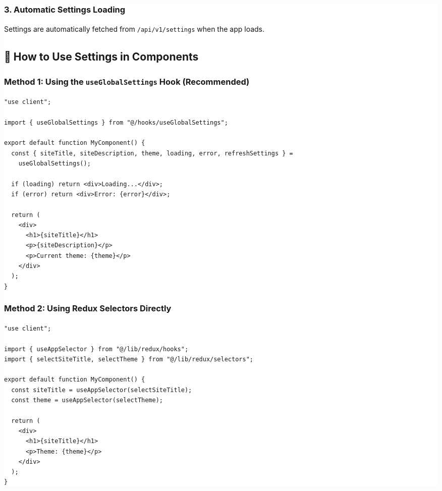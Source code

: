 ### 3. Automatic Settings Loading

Settings are automatically fetched from `/api/v1/settings` when the app loads.

## 📖 How to Use Settings in Components

### Method 1: Using the `useGlobalSettings` Hook (Recommended)

```tsx
"use client";

import { useGlobalSettings } from "@/hooks/useGlobalSettings";

export default function MyComponent() {
  const { siteTitle, siteDescription, theme, loading, error, refreshSettings } =
    useGlobalSettings();

  if (loading) return <div>Loading...</div>;
  if (error) return <div>Error: {error}</div>;

  return (
    <div>
      <h1>{siteTitle}</h1>
      <p>{siteDescription}</p>
      <p>Current theme: {theme}</p>
    </div>
  );
}
```

### Method 2: Using Redux Selectors Directly

```tsx
"use client";

import { useAppSelector } from "@/lib/redux/hooks";
import { selectSiteTitle, selectTheme } from "@/lib/redux/selectors";

export default function MyComponent() {
  const siteTitle = useAppSelector(selectSiteTitle);
  const theme = useAppSelector(selectTheme);

  return (
    <div>
      <h1>{siteTitle}</h1>
      <p>Theme: {theme}</p>
    </div>
  );
}
```
